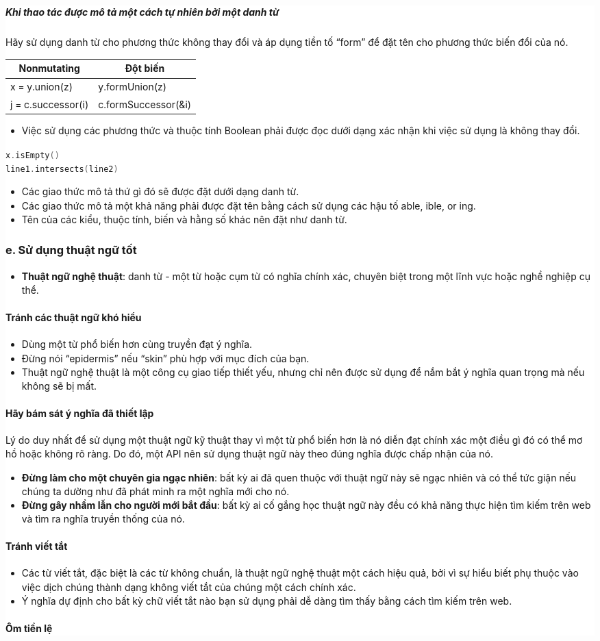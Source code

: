 ##### Khi thao tác được mô tả một cách tự nhiên bởi một danh từ

Hãy sử dụng danh từ cho phương thức không thay đổi và áp dụng tiền tố “form” để đặt tên cho phương thức biến đổi của nó.

| Nonmutating         | Đột biến            |
|---------------------|---------------------|
| x = y.union(z)      | y.formUnion(z)      |
| j = c.successor(i)  | c.formSuccessor(&i) |

- Việc sử dụng các phương thức và thuộc tính Boolean phải được đọc dưới dạng xác nhận khi việc sử dụng là không thay đổi.

```swift
x.isEmpty()
line1.intersects(line2)
```

- Các giao thức mô tả thứ gì đó sẽ được đặt dưới dạng danh từ.
- Các giao thức mô tả một khả năng phải được đặt tên bằng cách sử dụng các hậu tố able, ible, or ing.
- Tên của các kiểu, thuộc tính, biến và hằng số khác nên đặt như danh từ.

### e. Sử dụng thuật ngữ tốt

- **Thuật ngữ nghệ thuật**: danh từ - một từ hoặc cụm từ có nghĩa chính xác, chuyên biệt trong một lĩnh vực hoặc nghề nghiệp cụ thể.

#### Tránh các thuật ngữ khó hiểu

- Dùng một từ phổ biến hơn cùng truyền đạt ý nghĩa.
- Đừng nói “epidermis” nếu “skin” phù hợp với mục đích của bạn.
- Thuật ngữ nghệ thuật là một công cụ giao tiếp thiết yếu, nhưng chỉ nên được sử dụng để nắm bắt ý nghĩa quan trọng mà nếu không sẽ bị mất.

#### Hãy bám sát ý nghĩa đã thiết lập

Lý do duy nhất để sử dụng một thuật ngữ kỹ thuật thay vì một từ phổ biến hơn là nó diễn đạt chính xác một điều gì đó có thể mơ hồ hoặc không rõ ràng. Do đó, một API nên sử dụng thuật ngữ này theo đúng nghĩa được chấp nhận của nó.

- **Đừng làm cho một chuyên gia ngạc nhiên**: bất kỳ ai đã quen thuộc với thuật ngữ này sẽ ngạc nhiên và có thể tức giận nếu chúng ta dường như đã phát minh ra một nghĩa mới cho nó.
- **Đừng gây nhầm lẫn cho người mới bắt đầu**: bất kỳ ai cố gắng học thuật ngữ này đều có khả năng thực hiện tìm kiếm trên web và tìm ra nghĩa truyền thống của nó.

#### Tránh viết tắt

- Các từ viết tắt, đặc biệt là các từ không chuẩn, là thuật ngữ nghệ thuật một cách hiệu quả, bởi vì sự hiểu biết phụ thuộc vào việc dịch chúng thành dạng không viết tắt của chúng một cách chính xác.
- Ý nghĩa dự định cho bất kỳ chữ viết tắt nào bạn sử dụng phải dễ dàng tìm thấy bằng cách tìm kiếm trên web.

#### Ôm tiền lệ

